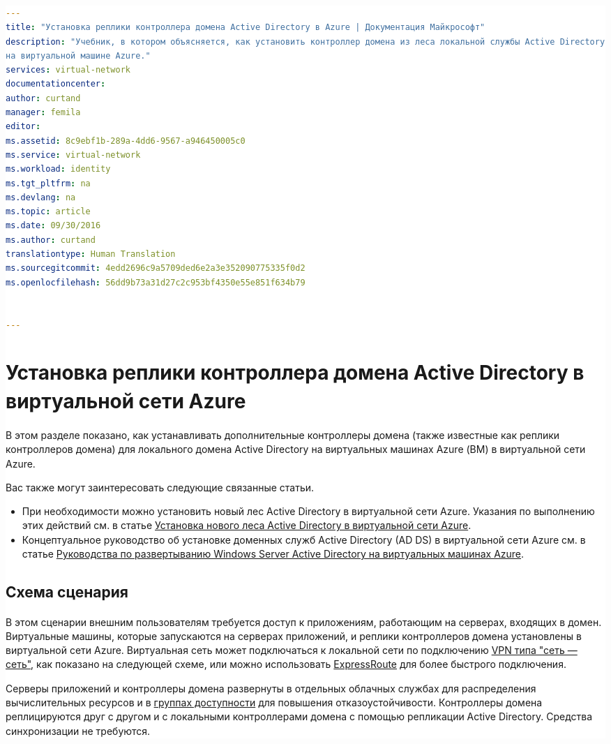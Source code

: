 ```yaml
---
title: "Установка реплики контроллера домена Active Directory в Azure | Документация Майкрософт"
description: "Учебник, в котором объясняется, как установить контроллер домена из леса локальной службы Active Directory на виртуальной машине Azure."
services: virtual-network
documentationcenter: 
author: curtand
manager: femila
editor: 
ms.assetid: 8c9ebf1b-289a-4dd6-9567-a946450005c0
ms.service: virtual-network
ms.workload: identity
ms.tgt_pltfrm: na
ms.devlang: na
ms.topic: article
ms.date: 09/30/2016
ms.author: curtand
translationtype: Human Translation
ms.sourcegitcommit: 4edd2696c9a5709ded6e2a3e352090775335f0d2
ms.openlocfilehash: 56dd9b73a31d27c2c953bf4350e55e851f634b79


---
```

# <a name="install-a-replica-active-directory-domain-controller-in-an-azure-virtual-network"></a>Установка реплики контроллера домена Active Directory в виртуальной сети Azure
В этом разделе показано, как устанавливать дополнительные контроллеры домена (также известные как реплики контроллеров домена) для локального домена Active Directory на виртуальных машинах Azure (ВМ) в виртуальной сети Azure.

Вас также могут заинтересовать следующие связанные статьи.

* При необходимости можно установить новый лес Active Directory в виртуальной сети Azure. Указания по выполнению этих действий см. в статье [Установка нового леса Active Directory в виртуальной сети Azure](active-directory-new-forest-virtual-machine.md).
* Концептуальное руководство об установке доменных служб Active Directory (AD DS) в виртуальной сети Azure см. в статье [Руководства по развертыванию Windows Server Active Directory на виртуальных машинах Azure](https://msdn.microsoft.com/library/azure/jj156090.aspx).

## <a name="scenario-diagram"></a>Схема сценария
В этом сценарии внешним пользователям требуется доступ к приложениям, работающим на серверах, входящих в домен. Виртуальные машины, которые запускаются на серверах приложений, и реплики контроллеров домена установлены в виртуальной сети Azure. Виртуальная сеть может подключаться к локальной сети по подключению [VPN типа "сеть — сеть"](../vpn-gateway/vpn-gateway-site-to-site-create.md), как показано на следующей схеме, или можно использовать [ExpressRoute](../expressroute/expressroute-locations-providers.md) для более быстрого подключения.

Серверы приложений и контроллеры домена развернуты в отдельных облачных службах для распределения вычислительных ресурсов и в [группах доступности](../virtual-machines/virtual-machines-windows-manage-availability.md?toc=%2fazure%2fvirtual-machines%2fwindows%2ftoc.json) для повышения отказоустойчивости.
Контроллеры домена реплицируются друг с другом и с локальными контроллерами домена с помощью репликации Active Directory. Средства синхронизации не требуются.
